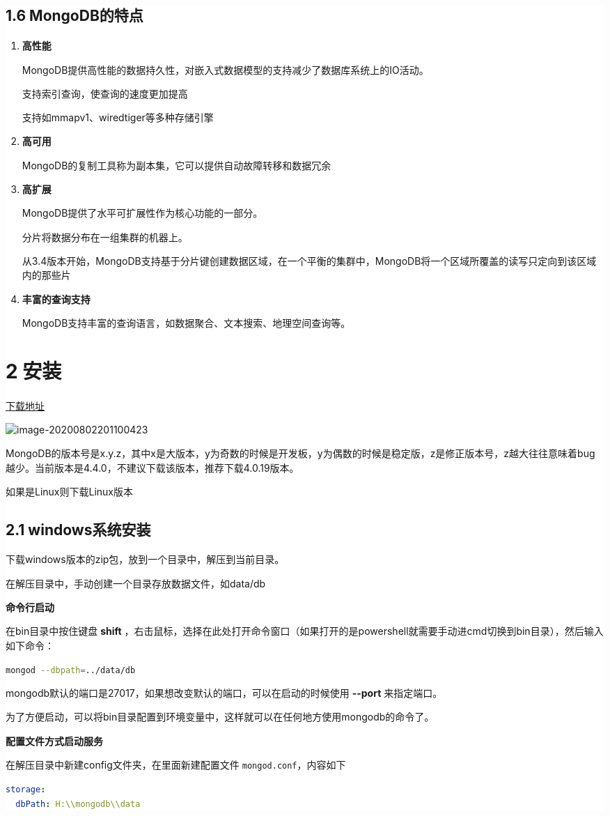 ## 1.6 MongoDB的特点

1. **高性能**

   MongoDB提供高性能的数据持久性，对嵌入式数据模型的支持减少了数据库系统上的IO活动。

   支持索引查询，使查询的速度更加提高

   支持如mmapv1、wiredtiger等多种存储引擎

2. **高可用**

   MongoDB的复制工具称为副本集，它可以提供自动故障转移和数据冗余

3. **高扩展**

   MongoDB提供了水平可扩展性作为核心功能的一部分。

   分片将数据分布在一组集群的机器上。

   从3.4版本开始，MongoDB支持基于分片键创建数据区域，在一个平衡的集群中，MongoDB将一个区域所覆盖的读写只定向到该区域内的那些片

4. **丰富的查询支持**

   MongoDB支持丰富的查询语言，如数据聚合、文本搜索、地理空间查询等。

# 2 安装

[下载地址](https://www.mongodb.com/try/download/community)

![image-20200802201100423](https://ydsmarkdown.oss-cn-beijing.aliyuncs.com/md/20200802201100.png)

MongoDB的版本号是x.y.z，其中x是大版本，y为奇数的时候是开发板，y为偶数的时候是稳定版，z是修正版本号，z越大往往意味着bug越少。当前版本是4.4.0，不建议下载该版本，推荐下载4.0.19版本。

如果是Linux则下载Linux版本

## 2.1 windows系统安装

下载windows版本的zip包，放到一个目录中，解压到当前目录。

在解压目录中，手动创建一个目录存放数据文件，如data/db

**命令行启动**

在bin目录中按住键盘 **shift** ，右击鼠标，选择在此处打开命令窗口（如果打开的是powershell就需要手动进cmd切换到bin目录），然后输入如下命令：

```sh
mongod --dbpath=../data/db
```

mongodb默认的端口是27017，如果想改变默认的端口，可以在启动的时候使用 **--port** 来指定端口。

为了方便启动，可以将bin目录配置到环境变量中，这样就可以在任何地方使用mongodb的命令了。

**配置文件方式启动服务**

在解压目录中新建config文件夹，在里面新建配置文件 `mongod.conf`，内容如下

```yaml
storage:
  dbPath: H:\\mongodb\\data
```
